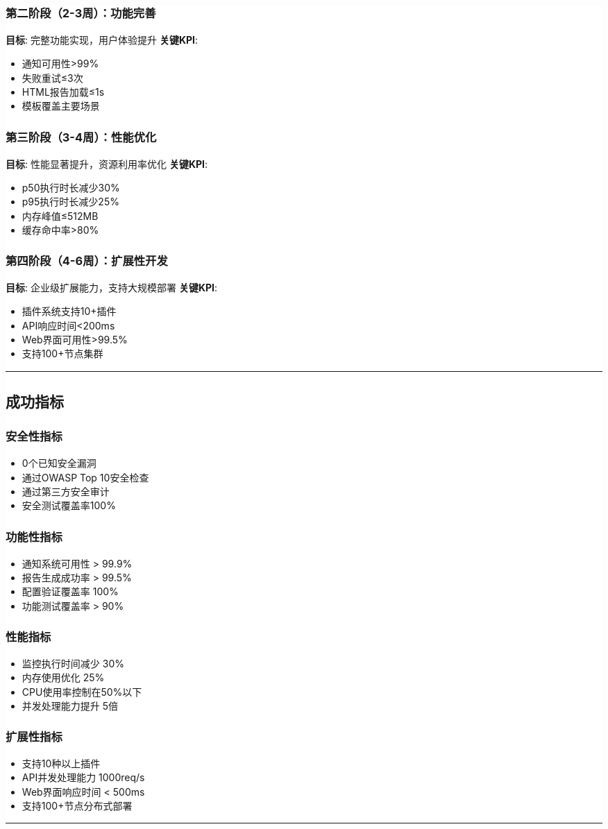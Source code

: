 ### 第二阶段（2-3周）：功能完善
**目标**: 完整功能实现，用户体验提升
**关键KPI**:
- 通知可用性>99%
- 失败重试≤3次
- HTML报告加载≤1s
- 模板覆盖主要场景

### 第三阶段（3-4周）：性能优化
**目标**: 性能显著提升，资源利用率优化
**关键KPI**:
- p50执行时长减少30%
- p95执行时长减少25%
- 内存峰值≤512MB
- 缓存命中率>80%

### 第四阶段（4-6周）：扩展性开发
**目标**: 企业级扩展能力，支持大规模部署
**关键KPI**:
- 插件系统支持10+插件
- API响应时间<200ms
- Web界面可用性>99.5%
- 支持100+节点集群

---

## 成功指标

### 安全性指标
- 0个已知安全漏洞
- 通过OWASP Top 10安全检查
- 通过第三方安全审计
- 安全测试覆盖率100%

### 功能性指标
- 通知系统可用性 > 99.9%
- 报告生成成功率 > 99.5%
- 配置验证覆盖率 100%
- 功能测试覆盖率 > 90%

### 性能指标
- 监控执行时间减少 30%
- 内存使用优化 25%
- CPU使用率控制在50%以下
- 并发处理能力提升 5倍

### 扩展性指标
- 支持10种以上插件
- API并发处理能力 1000req/s
- Web界面响应时间 < 500ms
- 支持100+节点分布式部署

---